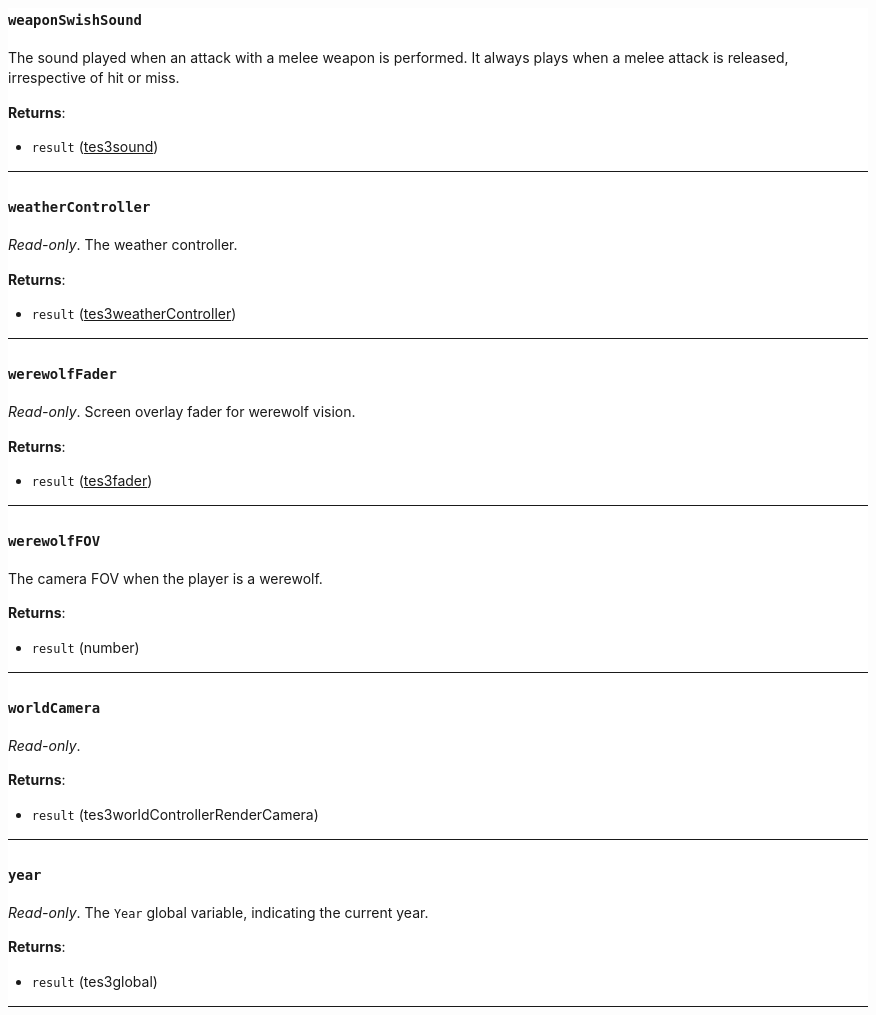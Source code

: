 ### `weaponSwishSound`

The sound played when an attack with a melee weapon is performed. It always plays when a melee attack is released, irrespective of hit or miss.

**Returns**:

* `result` ([tes3sound](../../types/tes3sound))

***

### `weatherController`

*Read-only*. The weather controller.

**Returns**:

* `result` ([tes3weatherController](../../types/tes3weatherController))

***

### `werewolfFader`

*Read-only*. Screen overlay fader for werewolf vision.

**Returns**:

* `result` ([tes3fader](../../types/tes3fader))

***

### `werewolfFOV`

The camera FOV when the player is a werewolf.

**Returns**:

* `result` (number)

***

### `worldCamera`

*Read-only*. 

**Returns**:

* `result` (tes3worldControllerRenderCamera)

***

### `year`

*Read-only*. The `Year` global variable, indicating the current year.

**Returns**:

* `result` (tes3global)

***

